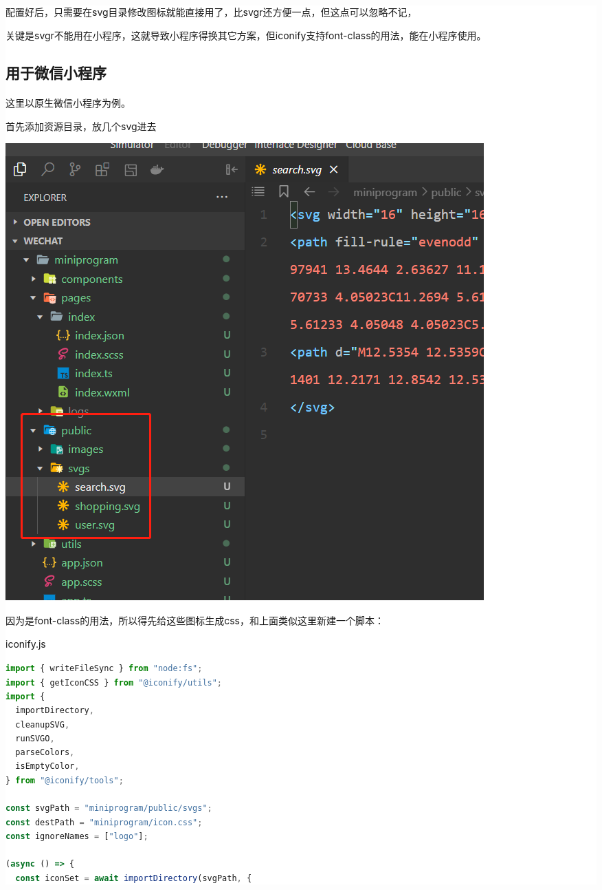 配置好后，只需要在svg目录修改图标就能直接用了，比svgr还方便一点，但这点可以忽略不记，

关键是svgr不能用在小程序，这就导致小程序得换其它方案，但iconify支持font-class的用法，能在小程序使用。


## 用于微信小程序

这里以原生微信小程序为例。

首先添加资源目录，放几个svg进去

![](./assets/mini-svgs.png)

因为是font-class的用法，所以得先给这些图标生成css，和上面类似这里新建一个脚本：

iconify.js
```js
import { writeFileSync } from "node:fs";
import { getIconCSS } from "@iconify/utils";
import {
  importDirectory,
  cleanupSVG,
  runSVGO,
  parseColors,
  isEmptyColor,
} from "@iconify/tools";

const svgPath = "miniprogram/public/svgs";
const destPath = "miniprogram/icon.css";
const ignoreNames = ["logo"];

(async () => {
  const iconSet = await importDirectory(svgPath, {
```